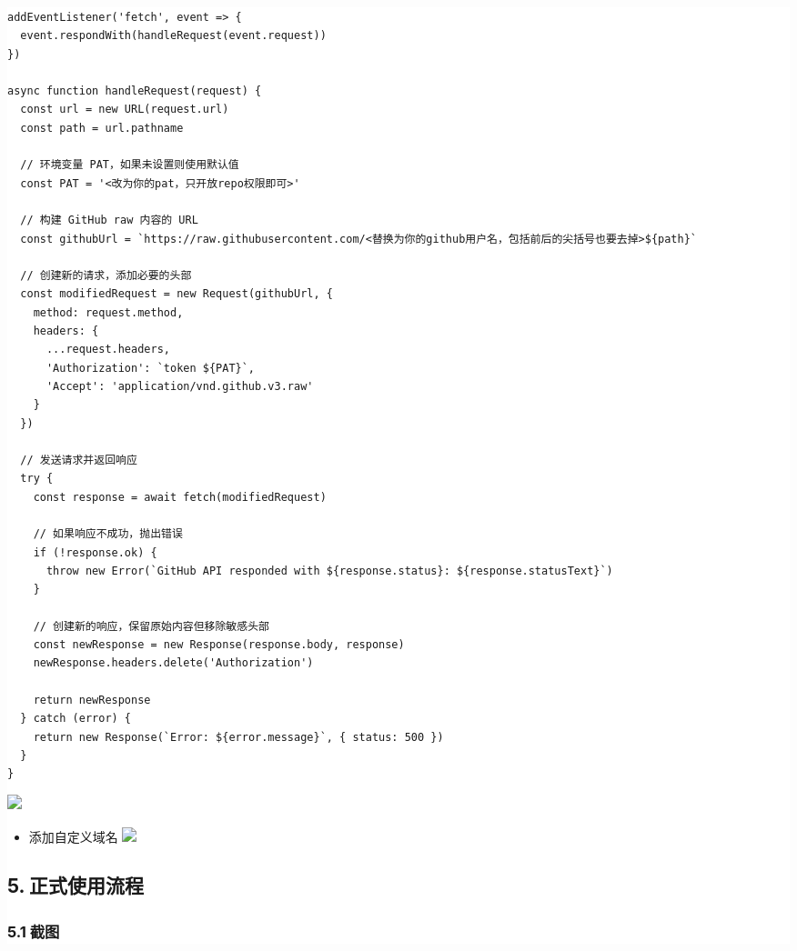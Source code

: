 ```
addEventListener('fetch', event => {
  event.respondWith(handleRequest(event.request))
})

async function handleRequest(request) {
  const url = new URL(request.url)
  const path = url.pathname

  // 环境变量 PAT，如果未设置则使用默认值
  const PAT = '<改为你的pat，只开放repo权限即可>'

  // 构建 GitHub raw 内容的 URL
  const githubUrl = `https://raw.githubusercontent.com/<替换为你的github用户名，包括前后的尖括号也要去掉>${path}`

  // 创建新的请求，添加必要的头部
  const modifiedRequest = new Request(githubUrl, {
    method: request.method,
    headers: {
      ...request.headers,
      'Authorization': `token ${PAT}`,
      'Accept': 'application/vnd.github.v3.raw'
    }
  })

  // 发送请求并返回响应
  try {
    const response = await fetch(modifiedRequest)

    // 如果响应不成功，抛出错误
    if (!response.ok) {
      throw new Error(`GitHub API responded with ${response.status}: ${response.statusText}`)
    }

    // 创建新的响应，保留原始内容但移除敏感头部
    const newResponse = new Response(response.body, response)
    newResponse.headers.delete('Authorization')

    return newResponse
  } catch (error) {
    return new Response(`Error: ${error.message}`, { status: 500 })
  }
}
```

![](https://img.forvps.gq/pic1/main/xblog/202410021826382.png)

* 添加自定义域名 ![](https://img.forvps.gq/pic1/main/xblog/202410021833665.png)

## 5. 正式使用流程

### 5.1 截图
